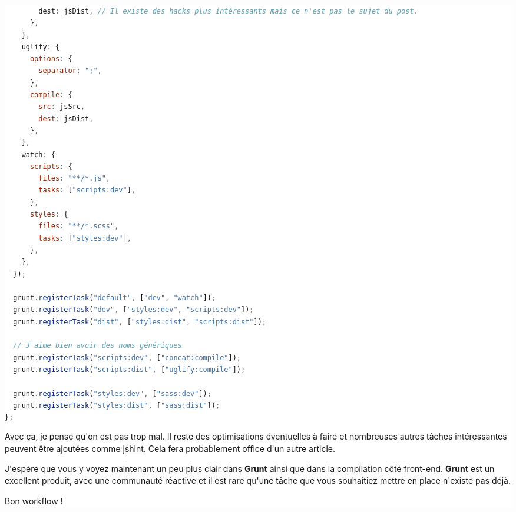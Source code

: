 ```javascript
        dest: jsDist, // Il existe des hacks plus intéressants mais ce n'est pas le sujet du post.
      },
    },
    uglify: {
      options: {
        separator: ";",
      },
      compile: {
        src: jsSrc,
        dest: jsDist,
      },
    },
    watch: {
      scripts: {
        files: "**/*.js",
        tasks: ["scripts:dev"],
      },
      styles: {
        files: "**/*.scss",
        tasks: ["styles:dev"],
      },
    },
  });

  grunt.registerTask("default", ["dev", "watch"]);
  grunt.registerTask("dev", ["styles:dev", "scripts:dev"]);
  grunt.registerTask("dist", ["styles:dist", "scripts:dist"]);

  // J'aime bien avoir des noms génériques
  grunt.registerTask("scripts:dev", ["concat:compile"]);
  grunt.registerTask("scripts:dist", ["uglify:compile"]);

  grunt.registerTask("styles:dev", ["sass:dev"]);
  grunt.registerTask("styles:dist", ["sass:dist"]);
};
```

Avec ça, je pense qu'on est pas trop mal. Il reste des optimisations éventuelles
à faire et nombreuses autres tâches intéressantes peuvent être ajoutées comme
[jshint](https://github.com/gruntjs/grunt-contrib-jshint/). Cela fera
probablement office d'un autre article.

J'espère que vous y voyez maintenant un peu plus clair dans **Grunt** ainsi que
dans la compilation côté front-end. **Grunt** est un excellent produit, avec une
communauté réactive et il est rare qu'une tâche que vous souhaitiez mettre en
place n'existe pas déjà.

Bon workflow !
